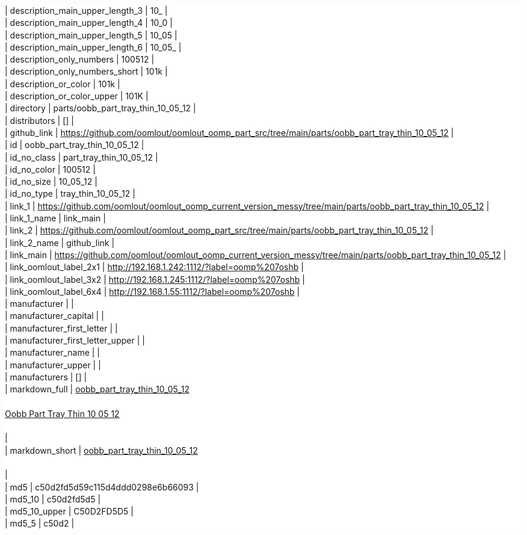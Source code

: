 | description_main_upper_length_3 | 10_ |  
| description_main_upper_length_4 | 10_0 |  
| description_main_upper_length_5 | 10_05 |  
| description_main_upper_length_6 | 10_05_ |  
| description_only_numbers | 100512 |  
| description_only_numbers_short | 101k |  
| description_or_color | 101k |  
| description_or_color_upper | 101K |  
| directory | parts/oobb_part_tray_thin_10_05_12 |  
| distributors | [] |  
| github_link | https://github.com/oomlout/oomlout_oomp_part_src/tree/main/parts/oobb_part_tray_thin_10_05_12 |  
| id | oobb_part_tray_thin_10_05_12 |  
| id_no_class | part_tray_thin_10_05_12 |  
| id_no_color | 100512 |  
| id_no_size | 10_05_12 |  
| id_no_type | tray_thin_10_05_12 |  
| link_1 | https://github.com/oomlout/oomlout_oomp_current_version_messy/tree/main/parts/oobb_part_tray_thin_10_05_12 |  
| link_1_name | link_main |  
| link_2 | https://github.com/oomlout/oomlout_oomp_part_src/tree/main/parts/oobb_part_tray_thin_10_05_12 |  
| link_2_name | github_link |  
| link_main | https://github.com/oomlout/oomlout_oomp_current_version_messy/tree/main/parts/oobb_part_tray_thin_10_05_12 |  
| link_oomlout_label_2x1 | http://192.168.1.242:1112/?label=oomp%207oshb |  
| link_oomlout_label_3x2 | http://192.168.1.245:1112/?label=oomp%207oshb |  
| link_oomlout_label_6x4 | http://192.168.1.55:1112/?label=oomp%207oshb |  
| manufacturer |  |  
| manufacturer_capital |  |  
| manufacturer_first_letter |  |  
| manufacturer_first_letter_upper |  |  
| manufacturer_name |  |  
| manufacturer_upper |  |  
| manufacturers | [] |  
| markdown_full | [oobb_part_tray_thin_10_05_12](https://github.com/oomlout/oomlout_oomp_current_version_messy/tree/main/parts/oobb_part_tray_thin_10_05_12)<br>[](https://github.com/oomlout/oomlout_oomp_current_version_messy/tree/main/parts/oobb_part_tray_thin_10_05_12)<br>[Oobb Part Tray Thin 10 05 12](https://github.com/oomlout/oomlout_oomp_current_version_messy/tree/main/parts/oobb_part_tray_thin_10_05_12)<br><br> |  
| markdown_short | [oobb_part_tray_thin_10_05_12](https://github.com/oomlout/oomlout_oomp_current_version_messy/tree/main/parts/oobb_part_tray_thin_10_05_12)<br><br> |  
| md5 | c50d2fd5d59c115d4ddd0298e6b66093 |  
| md5_10 | c50d2fd5d5 |  
| md5_10_upper | C50D2FD5D5 |  
| md5_5 | c50d2 |  